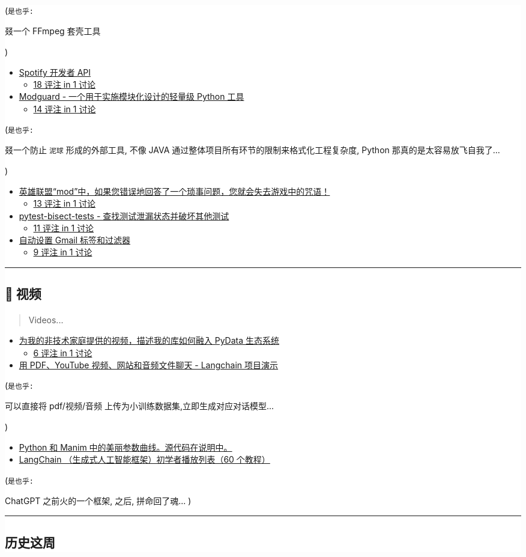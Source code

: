 (`是也乎:`

叕一个 FFmpeg 套壳工具

)

- [Spotify 开发者 API](https://github.com/zachzion762/spotify_Developer_API)
    + [18 评注 in 1 讨论](https://discu.eu/q/https://github.com/zachzion762/spotify_Developer_API)
- [Modguard - 一个用于实施模块化设计的轻量级 Python 工具](https://github.com/Never-Over/modguard)
    + [14 评注 in 1 讨论](https://discu.eu/q/https://github.com/Never-Over/modguard)

(`是也乎:`

叕一个防止 `泥球` 形成的外部工具,
不像 JAVA 通过整体项目所有环节的限制来格式化工程复杂度,
Python 那真的是太容易放飞自我了...

)

- [英雄联盟“mod”中，如果您错误地回答了一个琐事问题，您就会失去游戏中的咒语！](https://github.com/DiogoCostaCunha/lol-quiz-handicaps?tab=readme-ov-file#readme)
    + [13 评注 in 1 讨论](https://discu.eu/q/https://github.com/DiogoCostaCunha/lol-quiz-handicaps?tab=readme-ov-file%23readme)
- [pytest-bisect-tests - 查找测试泄漏状态并破坏其他测试](https://github.com/maciej-gol/pytest-bisect-tests)
    + [11 评注 in 1 讨论](https://discu.eu/q/https://github.com/maciej-gol/pytest-bisect-tests)
- [自动设置 Gmail 标签和过滤器](https://github.com/RClayGates/gmail_auto_label)
    + [9 评注 in 1 讨论](https://discu.eu/q/https://github.com/RClayGates/gmail_auto_label)




-----------------------------------------
## 🐍 视频
> Videos...



- [为我的非技术家庭提供的视频，描述我的库如何融入 PyData 生态系统](https://youtu.be/pfAkz6L5rMI)
    + [6 评注 in 1 讨论](https://discu.eu/q/https://youtu.be/pfAkz6L5rMI)
- [用 PDF、YouTube 视频、网站和音频文件聊天 - Langchain 项目演示](https://youtu.be/E8VmiNK_uS4)

(`是也乎:`

可以直接将 pdf/视频/音频 上传为小训练数据集,立即生成对应对话模型...

)

- [Python 和 Manim 中的美丽参数曲线。源代码在说明中。](https://youtu.be/2-Fnpm3u1pM)
- [LangChain （生成式人工智能框架）初学者播放列表（60 个教程）](https://www.youtube.com/watch?list=PLnH2pfPCPZsKJnAIPimrZaKwStQrLSNIQ&v=OagbDJvywJI)

(`是也乎:`

ChatGPT 之前火的一个框架, 之后, 拼命回了魂...
)




-----------------------------------------
## 历史这周
